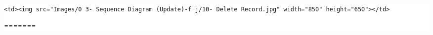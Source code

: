     <td><img src="Images/0 3- Sequence Diagram (Update)-f j/10- Delete Record.jpg" width="850" height="650"></td>
=======